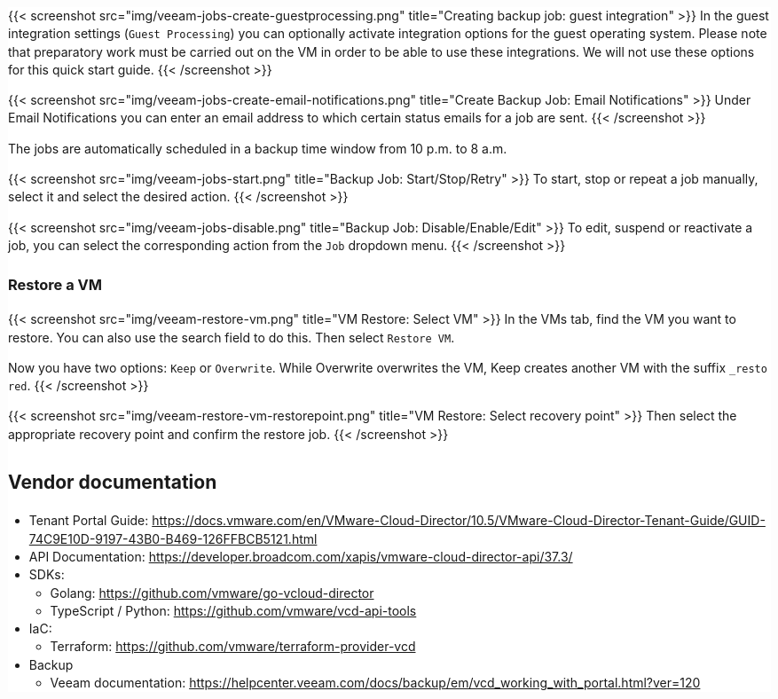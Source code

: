 {{< screenshot src="img/veeam-jobs-create-guestprocessing.png" title="Creating backup job: guest integration" >}}
In the guest integration settings (`Guest Processing`) you can optionally activate integration options for the guest operating system.
Please note that preparatory work must be carried out on the VM in order to be able to use these integrations.
We will not use these options for this quick start guide.
{{< /screenshot >}}

{{< screenshot src="img/veeam-jobs-create-email-notifications.png" title="Create Backup Job: Email Notifications" >}}
Under Email Notifications you can enter an email address to which certain status emails for a job are sent.
{{< /screenshot >}}

The jobs are automatically scheduled in a backup time window from 10 p.m. to 8 a.m.

{{< screenshot src="img/veeam-jobs-start.png" title="Backup Job: Start/Stop/Retry" >}}
To start, stop or repeat a job manually, select it and select the desired action.
{{< /screenshot >}}

{{< screenshot src="img/veeam-jobs-disable.png" title="Backup Job: Disable/Enable/Edit" >}}
To edit, suspend or reactivate a job, you can select the corresponding action from the `Job` dropdown menu.
{{< /screenshot >}}

### Restore a VM

{{< screenshot src="img/veeam-restore-vm.png" title="VM Restore: Select VM" >}}
In the VMs tab, find the VM you want to restore.
You can also use the search field to do this. Then select `Restore VM`.

Now you have two options: `Keep` or `Overwrite`.
While Overwrite overwrites the VM, Keep creates another VM with the suffix `_restored`.
{{< /screenshot >}}

{{< screenshot src="img/veeam-restore-vm-restorepoint.png" title="VM Restore: Select recovery point" >}}
Then select the appropriate recovery point and confirm the restore job.
{{< /screenshot >}}

## Vendor documentation

* Tenant Portal Guide:
<https://docs.vmware.com/en/VMware-Cloud-Director/10.5/VMware-Cloud-Director-Tenant-Guide/GUID-74C9E10D-9197-43B0-B469-126FFBCB5121.html>
* API Documentation:
  <https://developer.broadcom.com/xapis/vmware-cloud-director-api/37.3/>
* SDKs:
  * Golang:
    <https://github.com/vmware/go-vcloud-director>
  * TypeScript / Python:
    <https://github.com/vmware/vcd-api-tools>
* IaC:
  * Terraform:
    <https://github.com/vmware/terraform-provider-vcd>
* Backup
  * Veeam documentation:
    <https://helpcenter.veeam.com/docs/backup/em/vcd_working_with_portal.html?ver=120>
